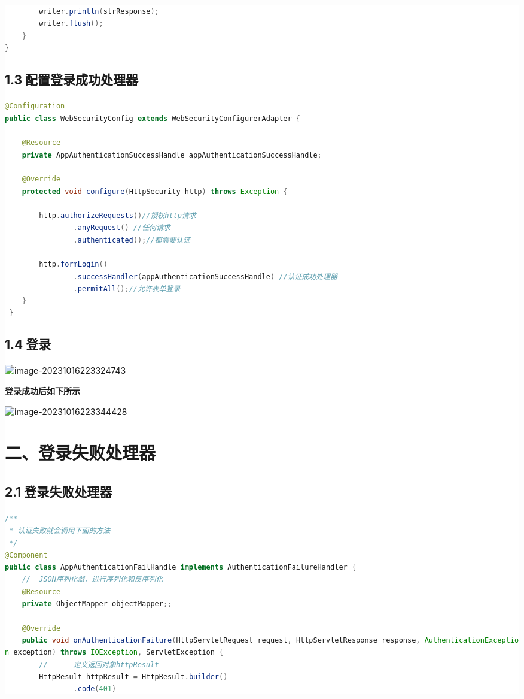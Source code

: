 ```java
        writer.println(strResponse);
        writer.flush();
    }
}
```



## 1.3 配置登录成功处理器

```java
@Configuration
public class WebSecurityConfig extends WebSecurityConfigurerAdapter {

    @Resource
    private AppAuthenticationSuccessHandle appAuthenticationSuccessHandle;

    @Override
    protected void configure(HttpSecurity http) throws Exception {

        http.authorizeRequests()//授权http请求
                .anyRequest() //任何请求
                .authenticated();//都需要认证

        http.formLogin()
                .successHandler(appAuthenticationSuccessHandle) //认证成功处理器
                .permitAll();//允许表单登录
    }
 }
```

## 1.4 登录

![image-20231016223324743](https://picture-typora-zhangjingqi.oss-cn-beijing.aliyuncs.com/image-20231016223324743.png)

**登录成功后如下所示**

![image-20231016223344428](https://picture-typora-zhangjingqi.oss-cn-beijing.aliyuncs.com/image-20231016223344428.png)





# 二、登录失败处理器



## 2.1 登录失败处理器

```java
/**
 * 认证失败就会调用下面的方法
 */
@Component
public class AppAuthenticationFailHandle implements AuthenticationFailureHandler {
    //  JSON序列化器，进行序列化和反序列化
    @Resource
    private ObjectMapper objectMapper;;

    @Override
    public void onAuthenticationFailure(HttpServletRequest request, HttpServletResponse response, AuthenticationException exception) throws IOException, ServletException {
        //      定义返回对象httpResult
        HttpResult httpResult = HttpResult.builder()
                .code(401)
```